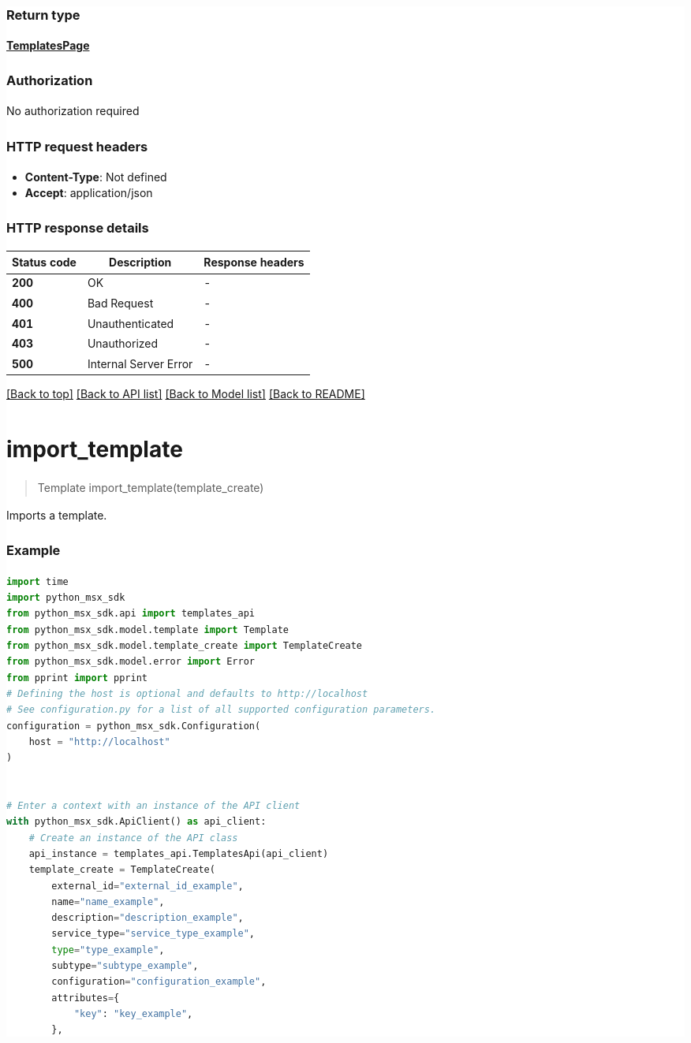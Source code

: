 ### Return type

[**TemplatesPage**](TemplatesPage.md)

### Authorization

No authorization required

### HTTP request headers

 - **Content-Type**: Not defined
 - **Accept**: application/json


### HTTP response details

| Status code | Description | Response headers |
|-------------|-------------|------------------|
**200** | OK |  -  |
**400** | Bad Request |  -  |
**401** | Unauthenticated |  -  |
**403** | Unauthorized |  -  |
**500** | Internal Server Error |  -  |

[[Back to top]](#) [[Back to API list]](../README.md#documentation-for-api-endpoints) [[Back to Model list]](../README.md#documentation-for-models) [[Back to README]](../README.md)

# **import_template**
> Template import_template(template_create)

Imports a template.

### Example


```python
import time
import python_msx_sdk
from python_msx_sdk.api import templates_api
from python_msx_sdk.model.template import Template
from python_msx_sdk.model.template_create import TemplateCreate
from python_msx_sdk.model.error import Error
from pprint import pprint
# Defining the host is optional and defaults to http://localhost
# See configuration.py for a list of all supported configuration parameters.
configuration = python_msx_sdk.Configuration(
    host = "http://localhost"
)


# Enter a context with an instance of the API client
with python_msx_sdk.ApiClient() as api_client:
    # Create an instance of the API class
    api_instance = templates_api.TemplatesApi(api_client)
    template_create = TemplateCreate(
        external_id="external_id_example",
        name="name_example",
        description="description_example",
        service_type="service_type_example",
        type="type_example",
        subtype="subtype_example",
        configuration="configuration_example",
        attributes={
            "key": "key_example",
        },
```